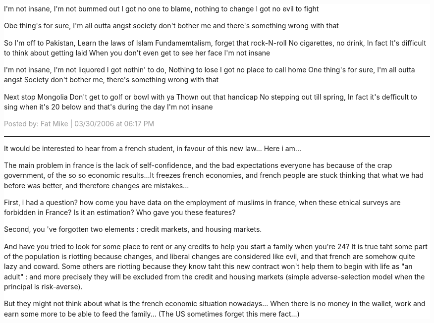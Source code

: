 I'm not insane, I'm not bummed out
I got no one to blame, nothing to change
I got no evil to fight

Obe thing's for sure, I'm all outta angst
society don't bother me
and there's something wrong with that

So I'm off to Pakistan, Learn the laws of Islam
Fundamemtalism, forget that rock-N-roll
No cigarettes, no drink, In fact
It's difficult to think about getting laid
When you don't even get to see her face
I'm not insane

I'm not insane, I'm not liquored
I got nothin' to do, Nothing to lose
I got no place to call home
One thing's for sure, I'm all outta angst
Society don't bother me, there's something wrong with that

Next stop Mongolia
Don't get to golf or bowl with ya
Thown out that handicap
No stepping out till spring, In fact it's
defficult to sing when it's 20 below 
and that's during the day
I'm not insane

<span style="color:#999">Posted by: Fat Mike | 03/30/2006 at 06:17 PM</span>

---

It would be interested to hear from a french student, in favour of this new law... Here i am...


The main problem in france is the lack of self-confidence, and the bad expectations everyone has because of the crap government, of the so so economic results...It freezes french economies, and french people are stuck thinking that what we had before was better, and therefore changes are mistakes...

First, i had a question? how come you have data on the employment of muslims in france, when these etnical surveys are forbidden in France? Is it an estimation? Who gave you these features? 

Second, you 've forgotten two elements : credit markets, and housing markets.

And have you tried to look for some place to rent or any credits to help you start a family when you're 24? It is true taht some part of the population is riotting because changes, and liberal changes are considered like evil, and that french are somehow quite lazy and coward. Some others are riotting because they know taht this new contract won't help them to begin with life as "an adult" : and more precisely they will be excluded from the credit and housing markets (simple adverse-selection model when the principal is risk-averse). 

But they might not think about what is the french economic situation nowadays... When there is no money in the wallet, work and earn some more to be able to feed the family... (The US sometimes forget this mere fact...)
